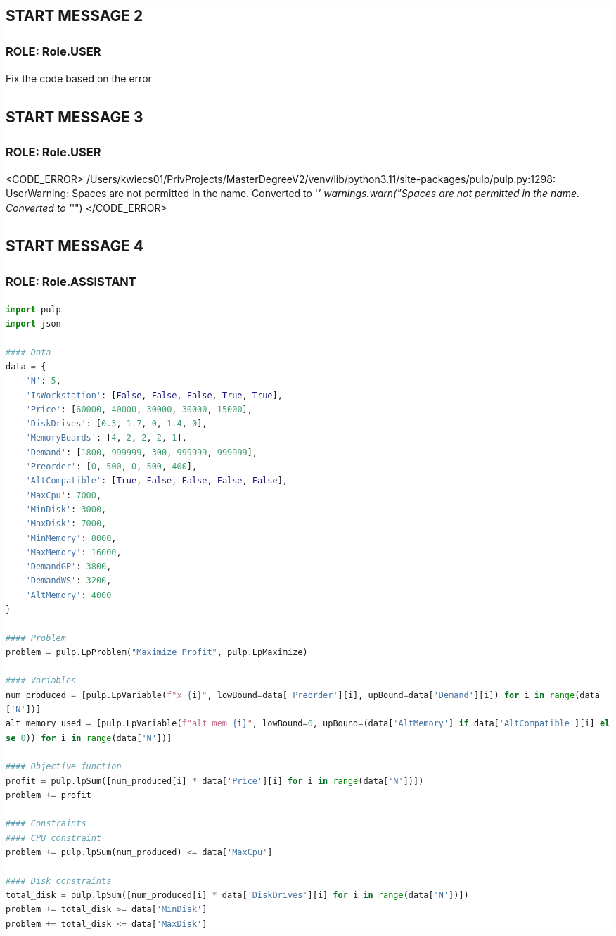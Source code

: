 ## START MESSAGE 2 
### ROLE: Role.USER
Fix the code based on the error

## START MESSAGE 3 
### ROLE: Role.USER
<CODE_ERROR>
/Users/kwiecs01/PrivProjects/MasterDegreeV2/venv/lib/python3.11/site-packages/pulp/pulp.py:1298: UserWarning: Spaces are not permitted in the name. Converted to '_'
  warnings.warn("Spaces are not permitted in the name. Converted to '_'")
</CODE_ERROR>


## START MESSAGE 4 
### ROLE: Role.ASSISTANT
```python
import pulp
import json

#### Data
data = {
    'N': 5, 
    'IsWorkstation': [False, False, False, True, True], 
    'Price': [60000, 40000, 30000, 30000, 15000], 
    'DiskDrives': [0.3, 1.7, 0, 1.4, 0], 
    'MemoryBoards': [4, 2, 2, 2, 1], 
    'Demand': [1800, 999999, 300, 999999, 999999], 
    'Preorder': [0, 500, 0, 500, 400], 
    'AltCompatible': [True, False, False, False, False], 
    'MaxCpu': 7000, 
    'MinDisk': 3000, 
    'MaxDisk': 7000, 
    'MinMemory': 8000, 
    'MaxMemory': 16000, 
    'DemandGP': 3800, 
    'DemandWS': 3200, 
    'AltMemory': 4000
}

#### Problem
problem = pulp.LpProblem("Maximize_Profit", pulp.LpMaximize)

#### Variables
num_produced = [pulp.LpVariable(f"x_{i}", lowBound=data['Preorder'][i], upBound=data['Demand'][i]) for i in range(data['N'])]
alt_memory_used = [pulp.LpVariable(f"alt_mem_{i}", lowBound=0, upBound=(data['AltMemory'] if data['AltCompatible'][i] else 0)) for i in range(data['N'])]

#### Objective function
profit = pulp.lpSum([num_produced[i] * data['Price'][i] for i in range(data['N'])])
problem += profit

#### Constraints
#### CPU constraint
problem += pulp.lpSum(num_produced) <= data['MaxCpu']

#### Disk constraints
total_disk = pulp.lpSum([num_produced[i] * data['DiskDrives'][i] for i in range(data['N'])])
problem += total_disk >= data['MinDisk']
problem += total_disk <= data['MaxDisk']
```